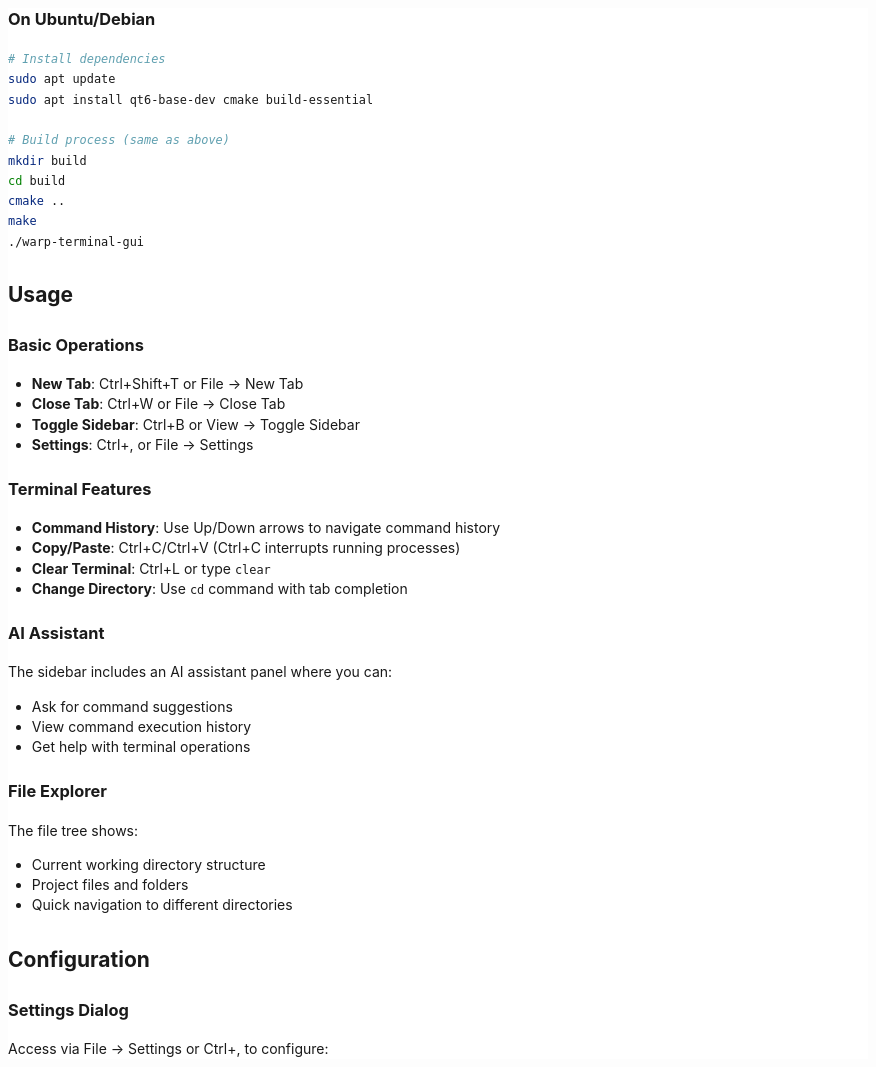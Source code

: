 ### On Ubuntu/Debian

```bash
# Install dependencies
sudo apt update
sudo apt install qt6-base-dev cmake build-essential

# Build process (same as above)
mkdir build
cd build
cmake ..
make
./warp-terminal-gui
```

## Usage

### Basic Operations

- **New Tab**: Ctrl+Shift+T or File → New Tab
- **Close Tab**: Ctrl+W or File → Close Tab
- **Toggle Sidebar**: Ctrl+B or View → Toggle Sidebar
- **Settings**: Ctrl+, or File → Settings

### Terminal Features

- **Command History**: Use Up/Down arrows to navigate command history
- **Copy/Paste**: Ctrl+C/Ctrl+V (Ctrl+C interrupts running processes)
- **Clear Terminal**: Ctrl+L or type `clear`
- **Change Directory**: Use `cd` command with tab completion

### AI Assistant

The sidebar includes an AI assistant panel where you can:
- Ask for command suggestions
- View command execution history
- Get help with terminal operations

### File Explorer

The file tree shows:
- Current working directory structure
- Project files and folders
- Quick navigation to different directories

## Configuration

### Settings Dialog

Access via File → Settings or Ctrl+, to configure:
